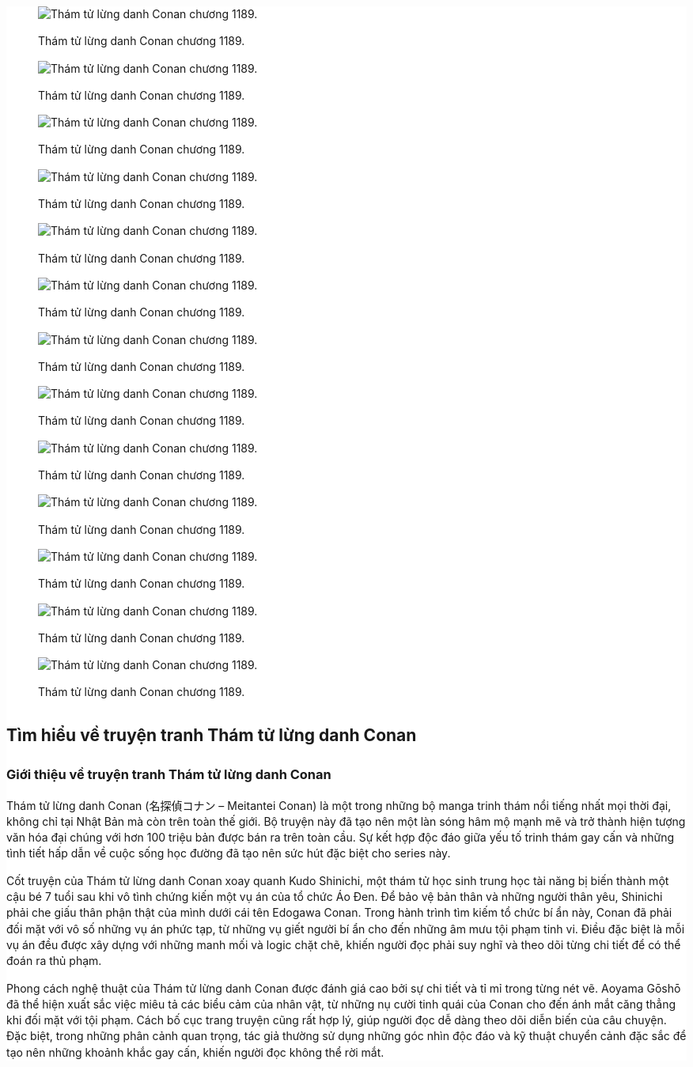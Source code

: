 <figure><img src="https://banmaixanh.vercel.app/manga/gosho-aoyama/tham-tu-lung-danh-conan/1189-06.jpg" alt="Thám tử lừng danh Conan chương 1189." title="Thám tử lừng danh Conan chương 1189." height=100% width=100%><figcaption><p>Thám tử lừng danh Conan chương 1189.</p></figcaption></figure>

<figure><img src="https://banmaixanh.vercel.app/manga/gosho-aoyama/tham-tu-lung-danh-conan/1189-07.jpg" alt="Thám tử lừng danh Conan chương 1189." title="Thám tử lừng danh Conan chương 1189." height=100% width=100%><figcaption><p>Thám tử lừng danh Conan chương 1189.</p></figcaption></figure>

<figure><img src="https://banmaixanh.vercel.app/manga/gosho-aoyama/tham-tu-lung-danh-conan/1189-08.jpg" alt="Thám tử lừng danh Conan chương 1189." title="Thám tử lừng danh Conan chương 1189." height=100% width=100%><figcaption><p>Thám tử lừng danh Conan chương 1189.</p></figcaption></figure>

<figure><img src="https://banmaixanh.vercel.app/manga/gosho-aoyama/tham-tu-lung-danh-conan/1189-09.jpg" alt="Thám tử lừng danh Conan chương 1189." title="Thám tử lừng danh Conan chương 1189." height=100% width=100%><figcaption><p>Thám tử lừng danh Conan chương 1189.</p></figcaption></figure>

<figure><img src="https://banmaixanh.vercel.app/manga/gosho-aoyama/tham-tu-lung-danh-conan/1189-10.jpg" alt="Thám tử lừng danh Conan chương 1189." title="Thám tử lừng danh Conan chương 1189." height=100% width=100%><figcaption><p>Thám tử lừng danh Conan chương 1189.</p></figcaption></figure>

<figure><img src="https://banmaixanh.vercel.app/manga/gosho-aoyama/tham-tu-lung-danh-conan/1189-11.jpg" alt="Thám tử lừng danh Conan chương 1189." title="Thám tử lừng danh Conan chương 1189." height=100% width=100%><figcaption><p>Thám tử lừng danh Conan chương 1189.</p></figcaption></figure>

<figure><img src="https://banmaixanh.vercel.app/manga/gosho-aoyama/tham-tu-lung-danh-conan/1189-12.jpg" alt="Thám tử lừng danh Conan chương 1189." title="Thám tử lừng danh Conan chương 1189." height=100% width=100%><figcaption><p>Thám tử lừng danh Conan chương 1189.</p></figcaption></figure>

<figure><img src="https://banmaixanh.vercel.app/manga/gosho-aoyama/tham-tu-lung-danh-conan/1189-13.jpg" alt="Thám tử lừng danh Conan chương 1189." title="Thám tử lừng danh Conan chương 1189." height=100% width=100%><figcaption><p>Thám tử lừng danh Conan chương 1189.</p></figcaption></figure>

<figure><img src="https://banmaixanh.vercel.app/manga/gosho-aoyama/tham-tu-lung-danh-conan/1189-14.jpg" alt="Thám tử lừng danh Conan chương 1189." title="Thám tử lừng danh Conan chương 1189." height=100% width=100%><figcaption><p>Thám tử lừng danh Conan chương 1189.</p></figcaption></figure>

<figure><img src="https://banmaixanh.vercel.app/manga/gosho-aoyama/tham-tu-lung-danh-conan/1189-15.jpg" alt="Thám tử lừng danh Conan chương 1189." title="Thám tử lừng danh Conan chương 1189." height=100% width=100%><figcaption><p>Thám tử lừng danh Conan chương 1189.</p></figcaption></figure>

<figure><img src="https://banmaixanh.vercel.app/manga/gosho-aoyama/tham-tu-lung-danh-conan/1189-16.jpg" alt="Thám tử lừng danh Conan chương 1189." title="Thám tử lừng danh Conan chương 1189." height=100% width=100%><figcaption><p>Thám tử lừng danh Conan chương 1189.</p></figcaption></figure>

<figure><img src="https://banmaixanh.vercel.app/manga/gosho-aoyama/tham-tu-lung-danh-conan/1189-17.jpg" alt="Thám tử lừng danh Conan chương 1189." title="Thám tử lừng danh Conan chương 1189." height=100% width=100%><figcaption><p>Thám tử lừng danh Conan chương 1189.</p></figcaption></figure>

<figure><img src="https://banmaixanh.vercel.app/manga/gosho-aoyama/tham-tu-lung-danh-conan/1189-18.jpg" alt="Thám tử lừng danh Conan chương 1189." title="Thám tử lừng danh Conan chương 1189." height=100% width=100%><figcaption><p>Thám tử lừng danh Conan chương 1189.</p></figcaption></figure>

## Tìm hiểu về truyện tranh Thám tử lừng danh Conan

### Giới thiệu về truyện tranh Thám tử lừng danh Conan

Thám tử lừng danh Conan (名探偵コナン – Meitantei Conan) là một trong những bộ manga trinh thám nổi tiếng nhất mọi thời đại, không chỉ tại Nhật Bản mà còn trên toàn thế giới. Bộ truyện này đã tạo nên một làn sóng hâm mộ mạnh mẽ và trở thành hiện tượng văn hóa đại chúng với hơn 100 triệu bản được bán ra trên toàn cầu. Sự kết hợp độc đáo giữa yếu tố trinh thám gay cấn và những tình tiết hấp dẫn về cuộc sống học đường đã tạo nên sức hút đặc biệt cho series này.

Cốt truyện của Thám tử lừng danh Conan xoay quanh Kudo Shinichi, một thám tử học sinh trung học tài năng bị biến thành một cậu bé 7 tuổi sau khi vô tình chứng kiến một vụ án của tổ chức Áo Đen. Để bảo vệ bản thân và những người thân yêu, Shinichi phải che giấu thân phận thật của mình dưới cái tên Edogawa Conan. Trong hành trình tìm kiếm tổ chức bí ẩn này, Conan đã phải đối mặt với vô số những vụ án phức tạp, từ những vụ giết người bí ẩn cho đến những âm mưu tội phạm tinh vi. Điều đặc biệt là mỗi vụ án đều được xây dựng với những manh mối và logic chặt chẽ, khiến người đọc phải suy nghĩ và theo dõi từng chi tiết để có thể đoán ra thủ phạm.

Phong cách nghệ thuật của Thám tử lừng danh Conan được đánh giá cao bởi sự chi tiết và tỉ mỉ trong từng nét vẽ. Aoyama Gōshō đã thể hiện xuất sắc việc miêu tả các biểu cảm của nhân vật, từ những nụ cười tinh quái của Conan cho đến ánh mắt căng thẳng khi đối mặt với tội phạm. Cách bố cục trang truyện cũng rất hợp lý, giúp người đọc dễ dàng theo dõi diễn biến của câu chuyện. Đặc biệt, trong những phân cảnh quan trọng, tác giả thường sử dụng những góc nhìn độc đáo và kỹ thuật chuyển cảnh đặc sắc để tạo nên những khoảnh khắc gay cấn, khiến người đọc không thể rời mắt.
